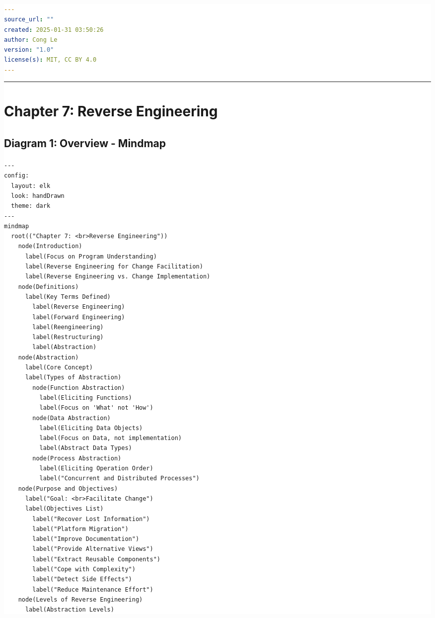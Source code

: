 ```yaml
---
source_url: ""
created: 2025-01-31 03:50:26
author: Cong Le
version: "1.0"
license(s): MIT, CC BY 4.0
---
```


----

# Chapter 7: Reverse Engineering


## Diagram 1: Overview - Mindmap

```mermaid
---
config:
  layout: elk
  look: handDrawn
  theme: dark
---
mindmap
  root(("Chapter 7: <br>Reverse Engineering"))
    node(Introduction)
      label(Focus on Program Understanding)
      label(Reverse Engineering for Change Facilitation)
      label(Reverse Engineering vs. Change Implementation)
    node(Definitions)
      label(Key Terms Defined)
        label(Reverse Engineering)
        label(Forward Engineering)
        label(Reengineering)
        label(Restructuring)
        label(Abstraction)
    node(Abstraction)
      label(Core Concept)
      label(Types of Abstraction)
        node(Function Abstraction)
          label(Eliciting Functions)
          label(Focus on 'What' not 'How')
        node(Data Abstraction)
          label(Eliciting Data Objects)
          label(Focus on Data, not implementation)
          label(Abstract Data Types)
        node(Process Abstraction)
          label(Eliciting Operation Order)
          label("Concurrent and Distributed Processes")
    node(Purpose and Objectives)
      label("Goal: <br>Facilitate Change")
      label(Objectives List)
        label("Recover Lost Information")
        label("Platform Migration")
        label("Improve Documentation")
        label("Provide Alternative Views")
        label("Extract Reusable Components")
        label("Cope with Complexity")
        label("Detect Side Effects")
        label("Reduce Maintenance Effort")
    node(Levels of Reverse Engineering)
      label(Abstraction Levels)
```